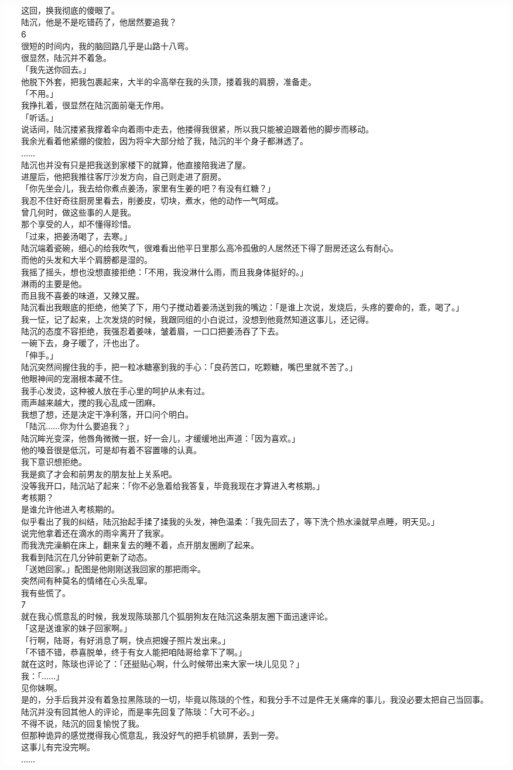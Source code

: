 &emsp;&emsp;这回，换我彻底的傻眼了。  
&emsp;&emsp;陆沉，他是不是吃错药了，他居然要追我？  
&emsp;&emsp;6  
&emsp;&emsp;很短的时间内，我的脑回路几乎是山路十八弯。  
&emsp;&emsp;很显然，陆沉并不着急。  
&emsp;&emsp;「我先送你回去。」  
&emsp;&emsp;他脱下外套，把我包裹起来，大半的伞高举在我的头顶，搂着我的肩膀，准备走。  
&emsp;&emsp;「不用。」  
&emsp;&emsp;我挣扎着，很显然在陆沉面前毫无作用。  
&emsp;&emsp;「听话。」  
&emsp;&emsp;说话间，陆沉搂紧我撑着伞向着雨中走去，他搂得我很紧，所以我只能被迫跟着他的脚步而移动。  
&emsp;&emsp;我余光看着他紧绷的俊脸，因为将伞大部分给了我，陆沉的半个身子都淋透了。  
&emsp;&emsp;……  
&emsp;&emsp;陆沉也并没有只是把我送到家楼下的就算，他直接陪我进了屋。  
&emsp;&emsp;进屋后，他把我推往客厅沙发方向，自己则走进了厨房。  
&emsp;&emsp;「你先坐会儿，我去给你煮点姜汤，家里有生姜的吧？有没有红糖？」  
&emsp;&emsp;我忍不住好奇往厨房里看去，削姜皮，切块，煮水，他的动作一气呵成。  
&emsp;&emsp;曾几何时，做这些事的人是我。  
&emsp;&emsp;那个享受的人，却不懂得珍惜。  
&emsp;&emsp;「过来，把姜汤喝了，去寒。」  
&emsp;&emsp;陆沉端着瓷碗，细心的给我吹气，很难看出他平日里那么高冷孤傲的人居然还下得了厨房还这么有耐心。  
&emsp;&emsp;而他的头发和大半个肩膀都是湿的。  
&emsp;&emsp;我摇了摇头，想也没想直接拒绝：「不用，我没淋什么雨，而且我身体挺好的。」  
&emsp;&emsp;淋雨的主要是他。  
&emsp;&emsp;而且我不喜姜的味道，又辣又腥。  
&emsp;&emsp;陆沉看出我眼底的拒绝，他笑了下，用勺子搅动着姜汤送到我的嘴边：「是谁上次说，发烧后，头疼的要命的，乖，喝了。」  
&emsp;&emsp;我一怔，记了起来，上次发烧的时候，我跟同组的小白说过，没想到他竟然知道这事儿，还记得。  
&emsp;&emsp;陆沉的态度不容拒绝，我强忍着姜味，皱着眉，一口口把姜汤吞了下去。  
&emsp;&emsp;一碗下去，身子暖了，汗也出了。  
&emsp;&emsp;「伸手。」  
&emsp;&emsp;陆沉突然间握住我的手，把一粒冰糖塞到我的手心：「良药苦口，吃颗糖，嘴巴里就不苦了。」  
&emsp;&emsp;他眼神间的宠溺根本藏不住。  
&emsp;&emsp;我手心发烫，这种被人放在手心里的呵护从未有过。  
&emsp;&emsp;雨声越来越大，搅的我心乱成一团麻。  
&emsp;&emsp;我想了想，还是决定干净利落，开口问个明白。  
&emsp;&emsp;「陆沉……你为什么要追我？」  
&emsp;&emsp;陆沉眸光变深，他唇角微微一抿，好一会儿，才缓缓地出声道：「因为喜欢。」  
&emsp;&emsp;他的嗓音很是低沉，可是却有着不容置喙的认真。  
&emsp;&emsp;我下意识想拒绝。  
&emsp;&emsp;我是疯了才会和前男友的朋友扯上关系吧。  
&emsp;&emsp;没等我开口，陆沉站了起来：「你不必急着给我答复，毕竟我现在才算进入考核期。」  
&emsp;&emsp;考核期？  
&emsp;&emsp;是谁允许他进入考核期的。  
&emsp;&emsp;似乎看出了我的纠结，陆沉抬起手揉了揉我的头发，神色温柔：「我先回去了，等下洗个热水澡就早点睡，明天见。」  
&emsp;&emsp;说完他拿着还在滴水的雨伞离开了我家。  
&emsp;&emsp;而我洗完澡躺在床上，翻来复去的睡不着，点开朋友圈刷了起来。  
&emsp;&emsp;我看到陆沉在几分钟前更新了动态。  
&emsp;&emsp;「送她回家。」配图是他刚刚送我回家的那把雨伞。  
&emsp;&emsp;突然间有种莫名的情绪在心头乱窜。  
&emsp;&emsp;我有些慌了。  
&emsp;&emsp;7  
&emsp;&emsp;就在我心慌意乱的时候，我发现陈琰那几个狐朋狗友在陆沉这条朋友圈下面迅速评论。  
&emsp;&emsp;「这是送谁家的妹子回家啊。」  
&emsp;&emsp;「行啊，陆哥，有好消息了啊，快点把嫂子照片发出来。」  
&emsp;&emsp;「不错不错，恭喜脱单，终于有女人能把咱陆哥给拿下了啊。」  
&emsp;&emsp;就在这时，陈琰也评论了：「还挺贴心啊，什么时候带出来大家一块儿见见？」  
&emsp;&emsp;我：「……」  
&emsp;&emsp;见你妹啊。  
&emsp;&emsp;是的，分手后我并没有着急拉黑陈琰的一切，毕竟以陈琰的个性，和我分手不过是件无关痛痒的事儿，我没必要太把自己当回事。  
&emsp;&emsp;陆沉并没有回其他人的评论，而是率先回复了陈琰：「大可不必。」  
&emsp;&emsp;不得不说，陆沉的回复愉悦了我。  
&emsp;&emsp;但那种诡异的感觉搅得我心慌意乱，我没好气的把手机锁屏，丢到一旁。  
&emsp;&emsp;这事儿有完没完啊。  
&emsp;&emsp;……  